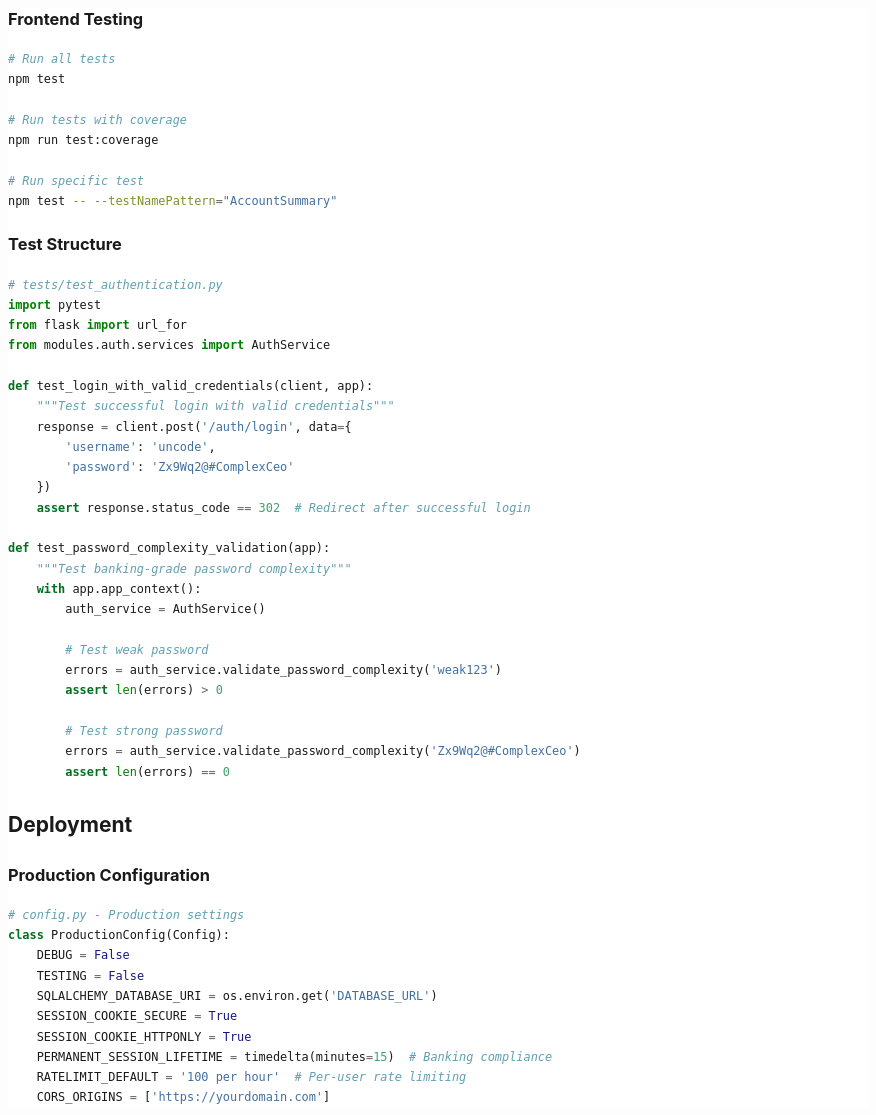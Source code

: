 ### Frontend Testing
```bash
# Run all tests
npm test

# Run tests with coverage
npm run test:coverage

# Run specific test
npm test -- --testNamePattern="AccountSummary"
```

### Test Structure
```python
# tests/test_authentication.py
import pytest
from flask import url_for
from modules.auth.services import AuthService

def test_login_with_valid_credentials(client, app):
    """Test successful login with valid credentials"""
    response = client.post('/auth/login', data={
        'username': 'uncode',
        'password': 'Zx9Wq2@#ComplexCeo'
    })
    assert response.status_code == 302  # Redirect after successful login

def test_password_complexity_validation(app):
    """Test banking-grade password complexity"""
    with app.app_context():
        auth_service = AuthService()
        
        # Test weak password
        errors = auth_service.validate_password_complexity('weak123')
        assert len(errors) > 0
        
        # Test strong password
        errors = auth_service.validate_password_complexity('Zx9Wq2@#ComplexCeo')
        assert len(errors) == 0
```

## Deployment

### Production Configuration
```python
# config.py - Production settings
class ProductionConfig(Config):
    DEBUG = False
    TESTING = False
    SQLALCHEMY_DATABASE_URI = os.environ.get('DATABASE_URL')
    SESSION_COOKIE_SECURE = True
    SESSION_COOKIE_HTTPONLY = True
    PERMANENT_SESSION_LIFETIME = timedelta(minutes=15)  # Banking compliance
    RATELIMIT_DEFAULT = '100 per hour'  # Per-user rate limiting
    CORS_ORIGINS = ['https://yourdomain.com']
```
